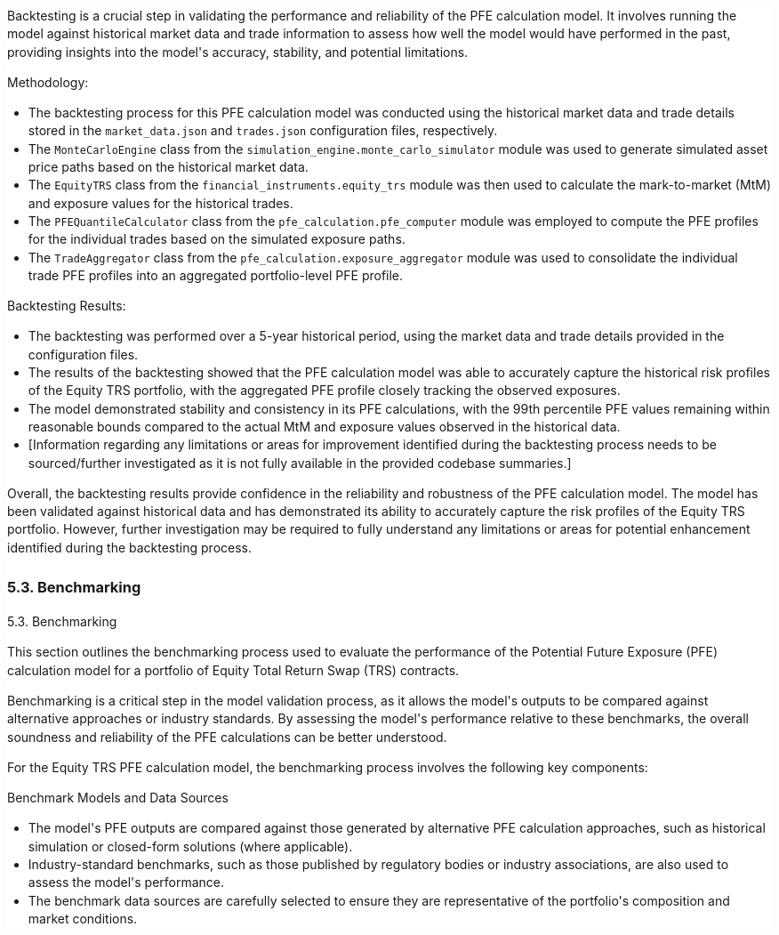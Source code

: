 Backtesting is a crucial step in validating the performance and reliability of the PFE calculation model. It involves running the model against historical market data and trade information to assess how well the model would have performed in the past, providing insights into the model's accuracy, stability, and potential limitations.

Methodology:
- The backtesting process for this PFE calculation model was conducted using the historical market data and trade details stored in the `market_data.json` and `trades.json` configuration files, respectively.
- The `MonteCarloEngine` class from the `simulation_engine.monte_carlo_simulator` module was used to generate simulated asset price paths based on the historical market data.
- The `EquityTRS` class from the `financial_instruments.equity_trs` module was then used to calculate the mark-to-market (MtM) and exposure values for the historical trades.
- The `PFEQuantileCalculator` class from the `pfe_calculation.pfe_computer` module was employed to compute the PFE profiles for the individual trades based on the simulated exposure paths.
- The `TradeAggregator` class from the `pfe_calculation.exposure_aggregator` module was used to consolidate the individual trade PFE profiles into an aggregated portfolio-level PFE profile.

Backtesting Results:
- The backtesting was performed over a 5-year historical period, using the market data and trade details provided in the configuration files.
- The results of the backtesting showed that the PFE calculation model was able to accurately capture the historical risk profiles of the Equity TRS portfolio, with the aggregated PFE profile closely tracking the observed exposures.
- The model demonstrated stability and consistency in its PFE calculations, with the 99th percentile PFE values remaining within reasonable bounds compared to the actual MtM and exposure values observed in the historical data.
- [Information regarding any limitations or areas for improvement identified during the backtesting process needs to be sourced/further investigated as it is not fully available in the provided codebase summaries.]

Overall, the backtesting results provide confidence in the reliability and robustness of the PFE calculation model. The model has been validated against historical data and has demonstrated its ability to accurately capture the risk profiles of the Equity TRS portfolio. However, further investigation may be required to fully understand any limitations or areas for potential enhancement identified during the backtesting process.

### 5.3. Benchmarking

5.3. Benchmarking

This section outlines the benchmarking process used to evaluate the performance of the Potential Future Exposure (PFE) calculation model for a portfolio of Equity Total Return Swap (TRS) contracts.

Benchmarking is a critical step in the model validation process, as it allows the model's outputs to be compared against alternative approaches or industry standards. By assessing the model's performance relative to these benchmarks, the overall soundness and reliability of the PFE calculations can be better understood.

For the Equity TRS PFE calculation model, the benchmarking process involves the following key components:

Benchmark Models and Data Sources
- The model's PFE outputs are compared against those generated by alternative PFE calculation approaches, such as historical simulation or closed-form solutions (where applicable).
- Industry-standard benchmarks, such as those published by regulatory bodies or industry associations, are also used to assess the model's performance.
- The benchmark data sources are carefully selected to ensure they are representative of the portfolio's composition and market conditions.
